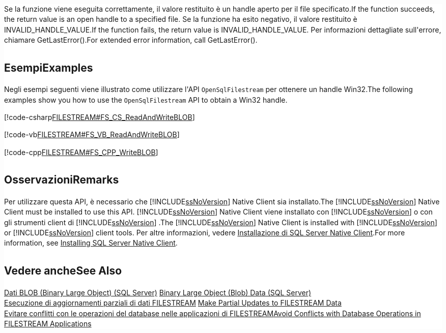  <span data-ttu-id="8c40f-175">Se la funzione viene eseguita correttamente, il valore restituito è un handle aperto per il file specificato.</span><span class="sxs-lookup"><span data-stu-id="8c40f-175">If the function succeeds, the return value is an open handle to a specified file.</span></span> <span data-ttu-id="8c40f-176">Se la funzione ha esito negativo, il valore restituito è INVALID_HANDLE_VALUE.</span><span class="sxs-lookup"><span data-stu-id="8c40f-176">If the function fails, the return value is INVALID_HANDLE_VALUE.</span></span> <span data-ttu-id="8c40f-177">Per informazioni dettagliate sull'errore, chiamare GetLastError().</span><span class="sxs-lookup"><span data-stu-id="8c40f-177">For extended error information, call GetLastError().</span></span>  
  
## <a name="examples"></a><span data-ttu-id="8c40f-178">Esempi</span><span class="sxs-lookup"><span data-stu-id="8c40f-178">Examples</span></span>  
 <span data-ttu-id="8c40f-179">Negli esempi seguenti viene illustrato come utilizzare l'API `OpenSqlFilestream` per ottenere un handle Win32.</span><span class="sxs-lookup"><span data-stu-id="8c40f-179">The following examples show you how to use the `OpenSqlFilestream` API to obtain a Win32 handle.</span></span>  
  
 [!code-csharp[FILESTREAM#FS_CS_ReadAndWriteBLOB](../../snippets/tsql/SQL15/tsql/filestream/cs/filestream.cs#fs_cs_readandwriteblob)]  
  
 [!code-vb[FILESTREAM#FS_VB_ReadAndWriteBLOB](../../snippets/tsql/SQL15/tsql/filestream/vb/filestream.vb#fs_vb_readandwriteblob)]  
  
 [!code-cpp[FILESTREAM#FS_CPP_WriteBLOB](../../snippets/tsql/SQL15/tsql/filestream/cpp/filestream.cpp#fs_cpp_writeblob)]  
  
## <a name="remarks"></a><span data-ttu-id="8c40f-180">Osservazioni</span><span class="sxs-lookup"><span data-stu-id="8c40f-180">Remarks</span></span>  
 <span data-ttu-id="8c40f-181">Per utilizzare questa API, è necessario che [!INCLUDE[ssNoVersion](../../includes/ssnoversion-md.md)] Native Client sia installato.</span><span class="sxs-lookup"><span data-stu-id="8c40f-181">The [!INCLUDE[ssNoVersion](../../includes/ssnoversion-md.md)] Native Client must be installed to use this API.</span></span> <span data-ttu-id="8c40f-182">[!INCLUDE[ssNoVersion](../../includes/ssnoversion-md.md)] Native Client viene installato con [!INCLUDE[ssNoVersion](../../includes/ssnoversion-md.md)] o con gli strumenti client di [!INCLUDE[ssNoVersion](../../includes/ssnoversion-md.md)] .</span><span class="sxs-lookup"><span data-stu-id="8c40f-182">The [!INCLUDE[ssNoVersion](../../includes/ssnoversion-md.md)] Native Client is installed with [!INCLUDE[ssNoVersion](../../includes/ssnoversion-md.md)] or [!INCLUDE[ssNoVersion](../../includes/ssnoversion-md.md)] client tools.</span></span> <span data-ttu-id="8c40f-183">Per altre informazioni, vedere [Installazione di SQL Server Native Client](../native-client/applications/installing-sql-server-native-client.md).</span><span class="sxs-lookup"><span data-stu-id="8c40f-183">For more information, see [Installing SQL Server Native Client](../native-client/applications/installing-sql-server-native-client.md).</span></span>  
  
## <a name="see-also"></a><span data-ttu-id="8c40f-184">Vedere anche</span><span class="sxs-lookup"><span data-stu-id="8c40f-184">See Also</span></span>  
 <span data-ttu-id="8c40f-185">[Dati BLOB (Binary Large Object) (SQL Server)](binary-large-object-blob-data-sql-server.md) </span><span class="sxs-lookup"><span data-stu-id="8c40f-185">[Binary Large Object &#40;Blob&#41; Data &#40;SQL Server&#41;](binary-large-object-blob-data-sql-server.md) </span></span>  
 <span data-ttu-id="8c40f-186">[Esecuzione di aggiornamenti parziali di dati FILESTREAM](make-partial-updates-to-filestream-data.md) </span><span class="sxs-lookup"><span data-stu-id="8c40f-186">[Make Partial Updates to FILESTREAM Data](make-partial-updates-to-filestream-data.md) </span></span>  
 [<span data-ttu-id="8c40f-187">Evitare conflitti con le operazioni del database nelle applicazioni di FILESTREAM</span><span class="sxs-lookup"><span data-stu-id="8c40f-187">Avoid Conflicts with Database Operations in FILESTREAM Applications</span></span>](avoid-conflicts-with-database-operations-in-filestream-applications.md)  
  
  
